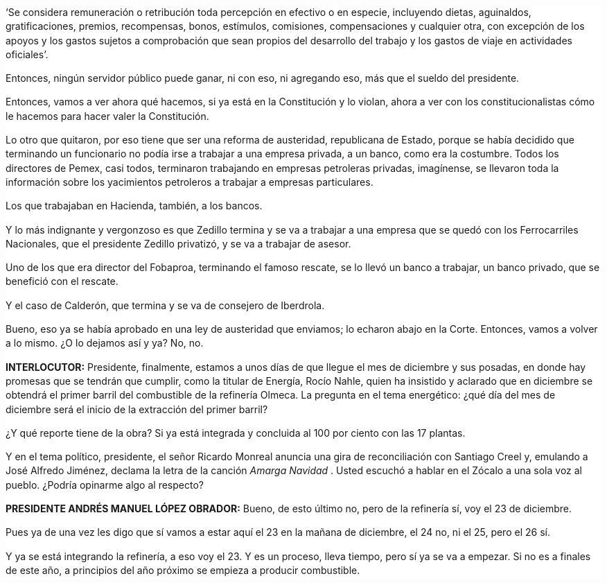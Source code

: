 ‘Se considera remuneración o retribución toda percepción en efectivo o en
especie, incluyendo dietas, aguinaldos, gratificaciones, premios, recompensas,
bonos, estímulos, comisiones, compensaciones y cualquier otra, con excepción
de los apoyos y los gastos sujetos a comprobación que sean propios del
desarrollo del trabajo y los gastos de viaje en actividades oficiales’.

Entonces, ningún servidor público puede ganar, ni con eso, ni agregando eso,
más que el sueldo del presidente.

Entonces, vamos a ver ahora qué hacemos, si ya está en la Constitución y lo
violan, ahora a ver con los constitucionalistas cómo le hacemos para hacer
valer la Constitución.

Lo otro que quitaron, por eso tiene que ser una reforma de austeridad,
republicana de Estado, porque se había decidido que terminando un funcionario
no podía irse a trabajar a una empresa privada, a un banco, como era la
costumbre. Todos los directores de Pemex, casi todos, terminaron trabajando en
empresas petroleras privadas, imagínense, se llevaron toda la información
sobre los yacimientos petroleros a trabajar a empresas particulares.

Los que trabajaban en Hacienda, también, a los bancos.

Y lo más indignante y vergonzoso es que Zedillo termina y se va a trabajar a
una empresa que se quedó con los Ferrocarriles Nacionales, que el presidente
Zedillo privatizó, y se va a trabajar de asesor.

Uno de los que era director del Fobaproa, terminando el famoso rescate, se lo
llevó un banco a trabajar, un banco privado, que se benefició con el rescate.

Y el caso de Calderón, que termina y se va de consejero de Iberdrola.

Bueno, eso ya se había aprobado en una ley de austeridad que enviamos; lo
echaron abajo en la Corte. Entonces, vamos a volver a lo mismo. ¿O lo dejamos
así y ya? No, no.

**INTERLOCUTOR:** Presidente, finalmente, estamos a unos días de que llegue el
mes de diciembre y sus posadas, en donde hay promesas que se tendrán que
cumplir, como la titular de Energía, Rocío Nahle, quien ha insistido y
aclarado que en diciembre se obtendrá el primer barril del combustible de la
refinería Olmeca. La pregunta en el tema energético: ¿qué día del mes de
diciembre será el inicio de la extracción del primer barril?

¿Y qué reporte tiene de la obra? Si ya está integrada y concluida al 100 por
ciento con las 17 plantas.

Y en el tema político, presidente, el señor Ricardo Monreal anuncia una gira
de reconciliación con Santiago Creel y, emulando a José Alfredo Jiménez,
declama la letra de la canción _Amarga Navidad_ . Usted escuchó a hablar en el
Zócalo a una sola voz al pueblo. ¿Podría opinarme algo al respecto?

**PRESIDENTE ANDRÉS MANUEL LÓPEZ OBRADOR:** Bueno, de esto último no, pero de
la refinería sí, voy el 23 de diciembre.

Pues ya de una vez les digo que sí vamos a estar aquí el 23 en la mañana de
diciembre, el 24 no, ni el 25, pero el 26 sí.

Y ya se está integrando la refinería, a eso voy el 23. Y es un proceso, lleva
tiempo, pero sí ya se va a empezar. Si no es a finales de este año, a
principios del año próximo se empieza a producir combustible.
